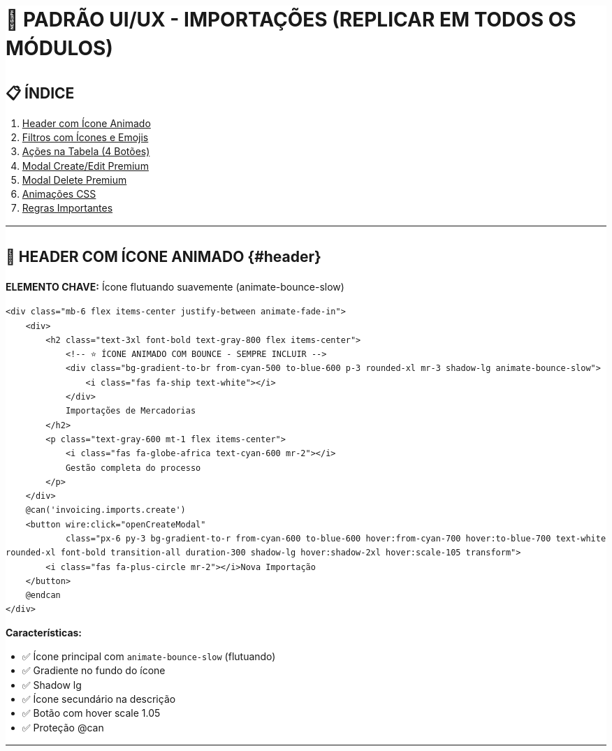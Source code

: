 # 🎨 PADRÃO UI/UX - IMPORTAÇÕES (REPLICAR EM TODOS OS MÓDULOS)

## 📋 ÍNDICE
1. [Header com Ícone Animado](#header)
2. [Filtros com Ícones e Emojis](#filtros)
3. [Ações na Tabela (4 Botões)](#acoes)
4. [Modal Create/Edit Premium](#modal-create)
5. [Modal Delete Premium](#modal-delete)
6. [Animações CSS](#animacoes)
7. [Regras Importantes](#regras)

---

## 🎨 HEADER COM ÍCONE ANIMADO {#header}

**ELEMENTO CHAVE:** Ícone flutuando suavemente (animate-bounce-slow)

```blade
<div class="mb-6 flex items-center justify-between animate-fade-in">
    <div>
        <h2 class="text-3xl font-bold text-gray-800 flex items-center">
            <!-- ⭐ ÍCONE ANIMADO COM BOUNCE - SEMPRE INCLUIR -->
            <div class="bg-gradient-to-br from-cyan-500 to-blue-600 p-3 rounded-xl mr-3 shadow-lg animate-bounce-slow">
                <i class="fas fa-ship text-white"></i>
            </div>
            Importações de Mercadorias
        </h2>
        <p class="text-gray-600 mt-1 flex items-center">
            <i class="fas fa-globe-africa text-cyan-600 mr-2"></i>
            Gestão completa do processo
        </p>
    </div>
    @can('invoicing.imports.create')
    <button wire:click="openCreateModal" 
            class="px-6 py-3 bg-gradient-to-r from-cyan-600 to-blue-600 hover:from-cyan-700 hover:to-blue-700 text-white rounded-xl font-bold transition-all duration-300 shadow-lg hover:shadow-2xl hover:scale-105 transform">
        <i class="fas fa-plus-circle mr-2"></i>Nova Importação
    </button>
    @endcan
</div>
```

**Características:**
- ✅ Ícone principal com `animate-bounce-slow` (flutuando)
- ✅ Gradiente no fundo do ícone
- ✅ Shadow lg
- ✅ Ícone secundário na descrição
- ✅ Botão com hover scale 1.05
- ✅ Proteção @can

---